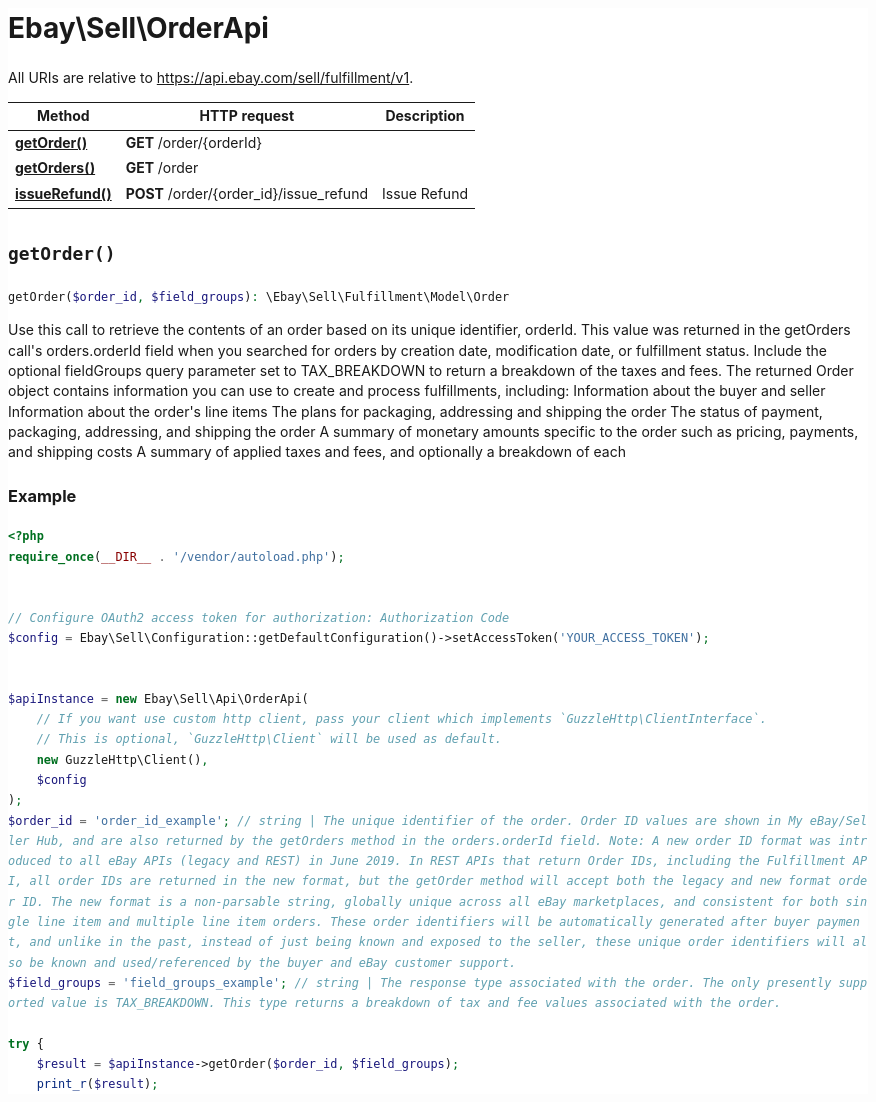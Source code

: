 # Ebay\Sell\OrderApi

All URIs are relative to https://api.ebay.com/sell/fulfillment/v1.

Method | HTTP request | Description
------------- | ------------- | -------------
[**getOrder()**](OrderApi.md#getOrder) | **GET** /order/{orderId} | 
[**getOrders()**](OrderApi.md#getOrders) | **GET** /order | 
[**issueRefund()**](OrderApi.md#issueRefund) | **POST** /order/{order_id}/issue_refund | Issue Refund


## `getOrder()`

```php
getOrder($order_id, $field_groups): \Ebay\Sell\Fulfillment\Model\Order
```



Use this call to retrieve the contents of an order based on its unique identifier, orderId. This value was returned in the getOrders call's orders.orderId field when you searched for orders by creation date, modification date, or fulfillment status. Include the optional fieldGroups query parameter set to TAX_BREAKDOWN to return a breakdown of the taxes and fees. The returned Order object contains information you can use to create and process fulfillments, including: Information about the buyer and seller Information about the order's line items The plans for packaging, addressing and shipping the order The status of payment, packaging, addressing, and shipping the order A summary of monetary amounts specific to the order such as pricing, payments, and shipping costs A summary of applied taxes and fees, and optionally a breakdown of each

### Example

```php
<?php
require_once(__DIR__ . '/vendor/autoload.php');


// Configure OAuth2 access token for authorization: Authorization Code
$config = Ebay\Sell\Configuration::getDefaultConfiguration()->setAccessToken('YOUR_ACCESS_TOKEN');


$apiInstance = new Ebay\Sell\Api\OrderApi(
    // If you want use custom http client, pass your client which implements `GuzzleHttp\ClientInterface`.
    // This is optional, `GuzzleHttp\Client` will be used as default.
    new GuzzleHttp\Client(),
    $config
);
$order_id = 'order_id_example'; // string | The unique identifier of the order. Order ID values are shown in My eBay/Seller Hub, and are also returned by the getOrders method in the orders.orderId field. Note: A new order ID format was introduced to all eBay APIs (legacy and REST) in June 2019. In REST APIs that return Order IDs, including the Fulfillment API, all order IDs are returned in the new format, but the getOrder method will accept both the legacy and new format order ID. The new format is a non-parsable string, globally unique across all eBay marketplaces, and consistent for both single line item and multiple line item orders. These order identifiers will be automatically generated after buyer payment, and unlike in the past, instead of just being known and exposed to the seller, these unique order identifiers will also be known and used/referenced by the buyer and eBay customer support.
$field_groups = 'field_groups_example'; // string | The response type associated with the order. The only presently supported value is TAX_BREAKDOWN. This type returns a breakdown of tax and fee values associated with the order.

try {
    $result = $apiInstance->getOrder($order_id, $field_groups);
    print_r($result);
```